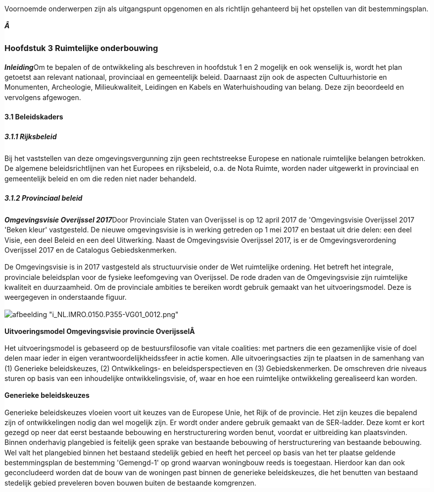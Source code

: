 Voornoemde onderwerpen zijn als uitgangspunt opgenomen en als richtlijn gehanteerd bij het opstellen van dit bestemmingsplan.

***Â***

### Hoofdstuk 3 Ruimtelijke onderbouwing

***Inleiding***Om te bepalen of de ontwikkeling als beschreven in hoofdstuk 1 en 2 mogelijk en ook wenselijk is, wordt het plan getoetst aan relevant nationaal, provinciaal en gemeentelijk beleid. Daarnaast zijn ook de aspecten Cultuurhistorie en Monumenten, Archeologie, Milieukwaliteit, Leidingen en Kabels en Waterhuishouding van belang. Deze zijn beoordeeld en vervolgens afgewogen.

#### 3\.1 Beleidskaders

##### 3\.1\.1 Rijksbeleid

Bij het vaststellen van deze omgevingsvergunning zijn geen rechtstreekse Europese en nationale ruimtelijke belangen betrokken. De algemene beleidsrichtlijnen van het Europees en rijksbeleid, o.a. de Nota Ruimte, worden nader uitgewerkt in provinciaal en gemeentelijk beleid en om die reden niet nader behandeld.

##### 3\.1\.2 Provinciaal beleid

***Omgevingsvisie Overijssel 2017***Door Provinciale Staten van Overijssel is op 12 april 2017 de 'Omgevingsvisie Overijssel 2017 'Beken kleur' vastgesteld. De nieuwe omgevingsvisie is in werking getreden op 1 mei 2017 en bestaat uit drie delen: een deel Visie, een deel Beleid en een deel Uitwerking. Naast de Omgevingsvisie Overijssel 2017, is er de Omgevingsverordening Overijssel 2017 en de Catalogus Gebiedskenmerken.

De Omgevingsvisie is in 2017 vastgesteld als structuurvisie onder de Wet ruimtelijke ordening. Het betreft het integrale, provinciale beleidsplan voor de fysieke leefomgeving van Overijssel. De rode draden van de Omgevingsvisie zijn ruimtelijke kwaliteit en duurzaamheid. Om de provinciale ambities te bereiken wordt gebruik gemaakt van het uitvoeringsmodel. Deze is weergegeven in onderstaande figuur.

![afbeelding "i_NL.IMRO.0150.P355-VG01_0012.png"](i_NL.IMRO.0150.P355-VG01_0012.png)

**Uitvoeringsmodel Omgevingsvisie provincie OverijsselÂ**

Het uitvoeringsmodel is gebaseerd op de bestuursfilosofie van vitale coalities: met partners die een gezamenlijke visie of doel delen maar ieder in eigen verantwoordelijkheidssfeer in actie komen. Alle uitvoeringsacties zijn te plaatsen in de samenhang van (1\) Generieke beleidskeuzes, (2\) Ontwikkelings\- en beleidsperspectieven en (3\) Gebiedskenmerken. De omschreven drie niveaus sturen op basis van een inhoudelijke ontwikkelingsvisie, of, waar en hoe een ruimtelijke ontwikkeling gerealiseerd kan worden.

**Generieke beleidskeuzes**

Generieke beleidskeuzes vloeien voort uit keuzes van de Europese Unie, het Rijk of de provincie. Het zijn keuzes die bepalend zijn of ontwikkelingen nodig dan wel mogelijk zijn. Er wordt onder andere gebruik gemaakt van de SER\-ladder. Deze komt er kort gezegd op neer dat eerst bestaande bebouwing en herstructurering worden benut, voordat er uitbreiding kan plaatsvinden. Binnen onderhavig plangebied is feitelijk geen sprake van bestaande bebouwing of herstructurering van bestaande bebouwing. Wel valt het plangebied binnen het bestaand stedelijk gebied en heeft het perceel op basis van het ter plaatse geldende bestemmingsplan de bestemming 'Gemengd\-1' op grond waarvan woningbouw reeds is toegestaan. Hierdoor kan dan ook geconcludeerd worden dat de bouw van de woningen past binnen de generieke beleidskeuzes, die het benutten van bestaand stedelijk gebied preveleren boven bouwen buiten de bestaande komgrenzen.

